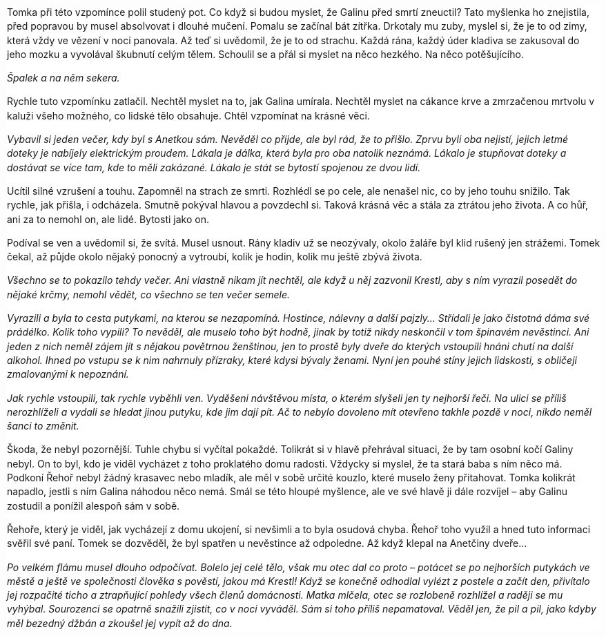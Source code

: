 Tomka při této vzpomínce polil studený pot. Co když si budou myslet, že Galinu před smrtí zneuctil? Tato myšlenka ho znejistila, před popravou by musel absolvovat i dlouhé mučení. Pomalu se začínal bát zítřka. Drkotaly mu zuby, myslel si, že je to od zimy, která vždy ve vězení v noci panovala. Až teď si uvědomil, že je to od strachu. Každá rána, každý úder kladiva se zakusoval do jeho mozku a vyvolával škubnutí celým tělem. Schoulil se a přál si myslet na něco hezkého. Na něco potěšujícího.

*Špalek a na něm sekera.*

Rychle tuto vzpomínku zatlačil. Nechtěl myslet na to, jak Galina umírala. Nechtěl myslet na cákance krve a zmrzačenou mrtvolu v kaluži všeho možného, co lidské tělo obsahuje. Chtěl vzpomínat na krásné věci.

*Vybavil si jeden večer, kdy byl s Anetkou sám. Nevěděl co přijde, ale byl rád, že to přišlo. Zprvu byli oba nejistí, jejich letmé doteky je nabíjely elektrickým proudem. Lákala je dálka, která byla pro oba natolik neznámá. Lákalo je stupňovat doteky a dostávat se více tam, kde to měli zakázané. Lákalo je stát se bytostí spojenou ze dvou lidí.*

Ucítil silné vzrušení a touhu. Zapomněl na strach ze smrti. Rozhlédl se po cele, ale nenašel nic, co by jeho touhu snížilo. Tak rychle, jak přišla, i odcházela. Smutně pokýval hlavou a povzdechl si. Taková krásná věc a stála za ztrátou jeho života. A co hůř, ani za to nemohl on, ale lidé. Bytosti jako on.

Podíval se ven a uvědomil si, že svítá. Musel usnout. Rány kladiv už se neozývaly, okolo žaláře byl klid rušený jen strážemi. Tomek čekal, až půjde okolo nějaký ponocný a vytroubí, kolik je hodin, kolik mu ještě zbývá života.

*Všechno se to pokazilo tehdy večer. Ani vlastně nikam jít nechtěl, ale když u něj zazvonil Krestl, aby s ním vyrazil posedět do nějaké krčmy, nemohl vědět, co všechno se ten večer semele.*

*Vyrazili a byla to cesta putykami, na kterou se nezapomíná. Hostince, nálevny a další pajzly… Střídali je jako čistotná dáma své prádélko. Kolik toho vypili? To nevěděl, ale muselo toho být hodně, jinak by totiž nikdy neskončil v tom špinavém nevěstinci. Ani jeden z nich neměl zájem jít s nějakou povětrnou ženštinou, jen to prostě byly dveře do kterých vstoupili hnáni chutí na další alkohol. Ihned po vstupu se k nim nahrnuly přízraky, které kdysi bývaly ženami. Nyní jen pouhé stíny jejich lidskosti, s obličeji zmalovanými k nepoznání.*

*Jak rychle vstoupili, tak rychle vyběhli ven. Vyděšeni návštěvou místa, o kterém slyšeli jen ty nejhorší řeči. Na ulici se příliš nerozhlíželi a vydali se hledat jinou putyku, kde jim dají pít. Ač to
nebylo dovoleno mít otevřeno takhle pozdě v noci, nikdo neměl šanci to změnit.*

Škoda, že nebyl pozornější. Tuhle chybu si vyčítal pokaždé. Tolikrát si v hlavě přehrával situaci, že by tam osobní kočí Galiny nebyl. On to byl, kdo je viděl vycházet z toho proklatého domu radosti. Vždycky si myslel, že ta stará baba s ním něco má. Podkoní Řehoř nebyl žádný krasavec nebo mladík, ale měl v sobě určité kouzlo, které muselo ženy přitahovat. Tomka kolikrát napadlo, jestli s ním Galina náhodou něco nemá. Smál se této hloupé myšlence, ale ve své hlavě ji dále rozvíjel – aby Galinu zostudil a ponížil alespoň sám v sobě.

Řehoře, který je viděl, jak vycházejí z domu ukojení, si nevšimli a to byla osudová chyba. Řehoř toho využil a hned tuto informaci svěřil své paní. Tomek se dozvěděl, že byl spatřen u nevěstince až odpoledne. Až když klepal na Anetčiny dveře…

*Po velkém flámu musel dlouho odpočívat. Bolelo jej celé tělo, však mu otec dal co proto
– potácet se po nejhorších putykách ve městě a ještě ve společnosti člověka s pověstí, jakou má Krestl! Když se konečně odhodlal vylézt z postele a začít den, přivítalo jej rozpačité ticho a ztrapňující pohledy všech členů domácnosti. Matka mlčela, otec se rozlobeně rozhlížel a raději se mu vyhýbal. Sourozenci se opatrně snažili zjistit, co v noci vyváděl. Sám si toho příliš nepamatoval. Věděl jen, že pil a pil, jako kdyby měl bezedný džbán a zkoušel jej vypít až do dna.*
